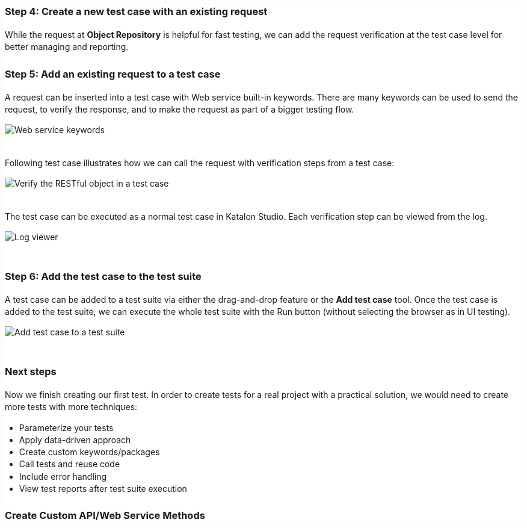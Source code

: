 
### <a id="id_7" class="anchor_top_offset"/>Step 4: Create a new test case with an existing request

      
        
<p xmlns="http://www.w3.org/1999/xhtml" className="p">While the request at <strong className="ph b">Object Repository</strong> is   helpful for fast testing, we can add the request verification at   the test case level for better managing and reporting.</p> 
      
    

### <a id="id_8" class="anchor_top_offset"/>Step 5: Add an existing request to a test case

<p xmlns="http://www.w3.org/1999/xhtml" className="p">A request can be inserted into a test case with Web service   built-in keywords. There are many keywords can be used to send the   request, to verify the response, and to make the request as part of   a bigger testing flow.</p> 
<p xmlns="http://www.w3.org/1999/xhtml" className="p">   <img className="image" src={useBaseUrl("https://github.com/katalon-studio/docs-images/raw/master/katalon-studio/docs/creat-first-API-testing/KS-API-Add-webservice-keywords.png")} width={500} alt="Web service keywords" /><br /><br /> </p> 
<p xmlns="http://www.w3.org/1999/xhtml" className="p">Following test case illustrates how we can call the request with   verification steps from a test case:</p> 
<p xmlns="http://www.w3.org/1999/xhtml" className="p">   <img className="image" src={useBaseUrl("https://github.com/katalon-studio/docs-images/raw/master/katalon-studio/tutorials/create_first_api_test_katalon_studio/830-KS-API-Input-object-in-a-test-case.png")} width={850} alt="Verify the RESTful object in a test case" /><br /><br /> </p> 
<p xmlns="http://www.w3.org/1999/xhtml" className="p">The test case can be executed as a normal test case in Katalon   Studio. Each verification step can be viewed from the log.</p> 
<p xmlns="http://www.w3.org/1999/xhtml" className="p">   <img className="image" src={useBaseUrl("https://github.com/katalon-studio/docs-images/raw/master/katalon-studio/docs/creat-first-API-testing/KS-API-log-viewer.png")} width={850} alt="Log viewer" /><br /><br /> </p> 

### <a id="id_9" class="anchor_top_offset"/>Step 6: Add the test case to the test suite

<p xmlns="http://www.w3.org/1999/xhtml" className="p">A test case can be added to a test suite via either the   drag-and-drop feature or the <strong className="ph b">Add test case</strong> tool.   Once the test case is added to the test suite, we can execute the   whole test suite with the Run button (without selecting the browser   as in UI testing).</p> 
<p xmlns="http://www.w3.org/1999/xhtml" className="p">   <img className="image" src={useBaseUrl("https://github.com/katalon-studio/docs-images/raw/master/katalon-studio/docs/creat-first-API-testing/KS-API-Add-test-case-to-a-test-suite.png")} width={850} alt="Add test case to a test suite" /><br /><br /> </p> 
      

### <a id="id_10" class="anchor_top_offset"/>Next steps

      
        
<p xmlns="http://www.w3.org/1999/xhtml" className="p">Now we finish creating our first test. In order to create tests   for a real project with a practical solution, we would need to   create more tests with more techniques:</p> 
        
<ul xmlns="http://www.w3.org/1999/xhtml" className="ul">   <li className="li">Parameterize your tests</li>   <li className="li">Apply data-driven approach</li>   <li className="li">Create custom keywords/packages</li>   <li className="li">Call tests and reuse code</li>   <li className="li">Include error handling</li>   <li className="li">View test reports after test suite execution</li> </ul> 
      
    

### <a id="id_11" class="anchor_top_offset"/>Create Custom API/Web Service Methods
